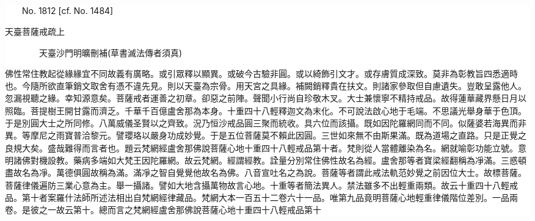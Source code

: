 ﻿　　No. 1812 [cf. No. 1484]

天臺菩薩戒疏上

　　　　天臺沙門明曠刪補(草書滅法傳者須真)


佛性常住教起從緣緣宜不同故義有廣略。或引眾釋以顯異。或破今古驗非圓。或以綺飾引文才。或存膚質成深致。莫非為彰教旨四悉適時也。今隨所欲直筆銷文取舍有憑不違先見。則以天臺為宗骨。用天宮之具緣。補闕銷釋貴在扶文。則諸家參取但自慮遺失。豈敢呈露他人。忽漏視聽之緣。幸知源意矣。菩薩戒者運善之初章。卻惡之前陣。聲聞小行尚自珍敬木叉。大士兼懷寧不精持戒品。故得蓮華藏界懸日月以照臨。菩提樹王開甘露而濟乏。千華千百億盧舍那為本身。十重四十八輕釋迦文為末化。不可說法啟心地于毛端。不思議光舉身華于色頂。于是別圓大士之所同修。八萬威儀圣賢以之齊致。況乃恒沙戒品圓三聚而統收。具六位而該攝。既如因陀羅網同而不同。似薩婆若海異而非異。等摩尼之雨寶普洽黎元。譬瓔珞以嚴身功成妙覺。于是五位菩薩莫不賴此因圓。三世如來無不由斯果滿。既為道場之直路。只是正覺之良規大矣。盛哉難得而言者也。題云梵網經盧舍那佛說菩薩心地十重四十八輕戒品第十者。梵則從人當體離染為名。網就喻彰功能立號。意明諸佛對機設教。藥病多端如大梵王因陀羅網。故云梵網。經謂經教。詮量分別常住佛性故名為經。盧舍那等者寶梁經翻稱為凈滿。三惑頓盡故名為凈。萬德俱圓故稱為滿。滿凈之智自覺覺他故名為佛。八音宣吐名之為說。菩薩等者謂此戒法軌范妙覺之前因位大士。故標菩薩。菩薩律儀遍防三業心意為主。舉一攝諸。譬如大地含攝萬物故言心地。十重等者簡法異人。禁法雖多不出輕重兩類。故云十重四十八輕戒品。第十者案羅什法師所述法相出自梵網經律藏品。梵網大本一百五十二卷六十一品。唯第九品竟明菩薩心地輕重律儀階位差別。一品兩卷。是彼之一故云第十。總而言之梵網經盧舍那佛說菩薩心地十重四十八輕戒品第十
